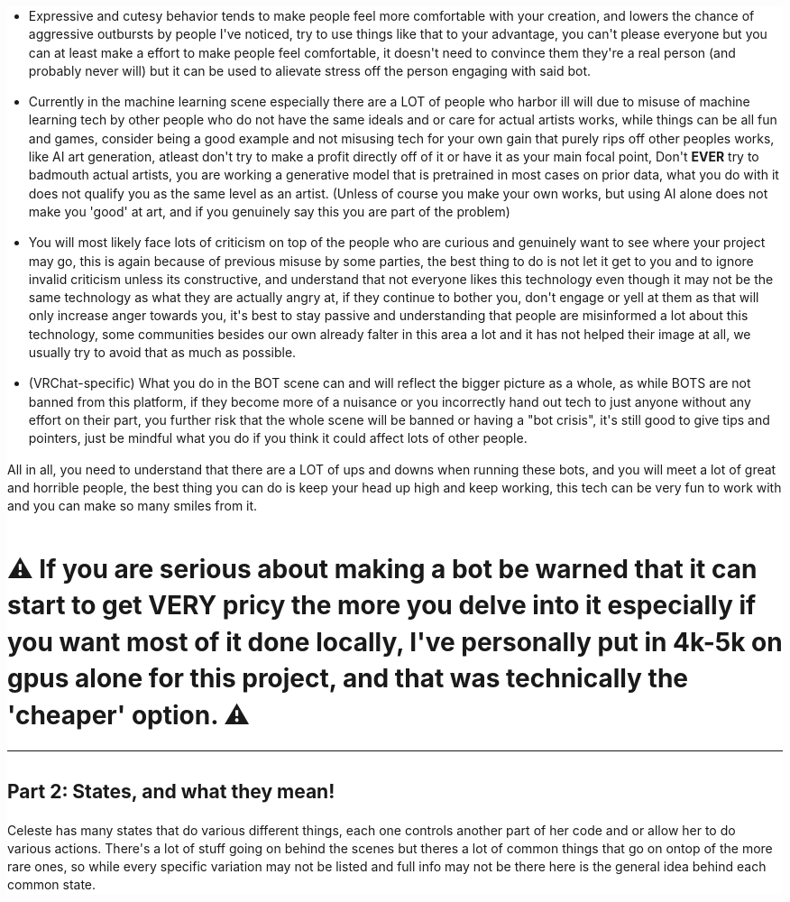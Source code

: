 * Expressive and cutesy behavior tends to make people feel more comfortable with your creation, and lowers the chance of aggressive outbursts by people I've noticed, try to use things like that to your
advantage, you can't please everyone but you can at least make a effort to make people feel comfortable, it doesn't need to convince them they're a real person (and probably never will) but it can be used to alievate stress off the person engaging with said bot.

* Currently in the machine learning scene especially there are a LOT of people who harbor ill will due to misuse of machine learning tech by other people who do not have the same ideals and or
care for actual artists works, while things can be all fun and games, consider being a good example and not misusing tech for your own gain that purely rips off other peoples works, like AI art generation, atleast don't try to make a profit directly off of it or have it as your main focal point, Don't **EVER** try to badmouth actual artists, you are working a generative model that is pretrained in most cases on prior data, what you do with it does not qualify you as the same level as an artist. (Unless of course you make your own works, but using AI alone does not make you 'good' at art, and if you genuinely say this you are part of the problem)

* You will most likely face lots of criticism on top of the people who are curious and genuinely want to see where your project may go, this is again because of previous misuse by some parties, the best thing to do
is not let it get to you and to ignore invalid criticism unless its constructive, and understand that not everyone likes this technology even though it may not be the same technology as what they are actually angry at, if they continue to bother you, don't engage or yell at them as that will only increase anger towards you, it's best to stay passive and understanding that people are misinformed a lot about this technology, some communities besides our own already falter in this area a lot and it has not helped their image at all, we usually try to avoid that as much as possible.

* (VRChat-specific) What you do in the BOT scene can and will reflect the bigger picture as a whole, as while BOTS are not banned from this platform, if they become more of a nuisance or you incorrectly hand out tech to just anyone without any effort on their part, you further risk that the whole scene will be banned or having a "bot crisis", it's still good to give tips and pointers, just be mindful what you do if you think it could affect lots of other people.

All in all, you need to understand that there are a LOT of ups and downs when running these bots, and you will meet a lot of great and horrible people, the best thing you can do is keep your head up high and keep working, this tech can be very fun to work with and you can make so many smiles from it.

# ⚠️ If you are serious about making a bot be warned that it can start to get VERY pricy the more you delve into it especially if you want most of it done locally, I've personally put in 4k-5k on gpus alone for this project, and that was technically the 'cheaper' option. ⚠️

---
## Part 2: States, and what they mean!
Celeste has many states that do various different things, each one controls another part of her code and or allow her to do various actions.
There's a lot of stuff going on behind the scenes but theres a lot of common things that go on ontop of the more rare ones, so while every specific variation may not be listed and full info may not be there here is
the general idea behind each common state.
